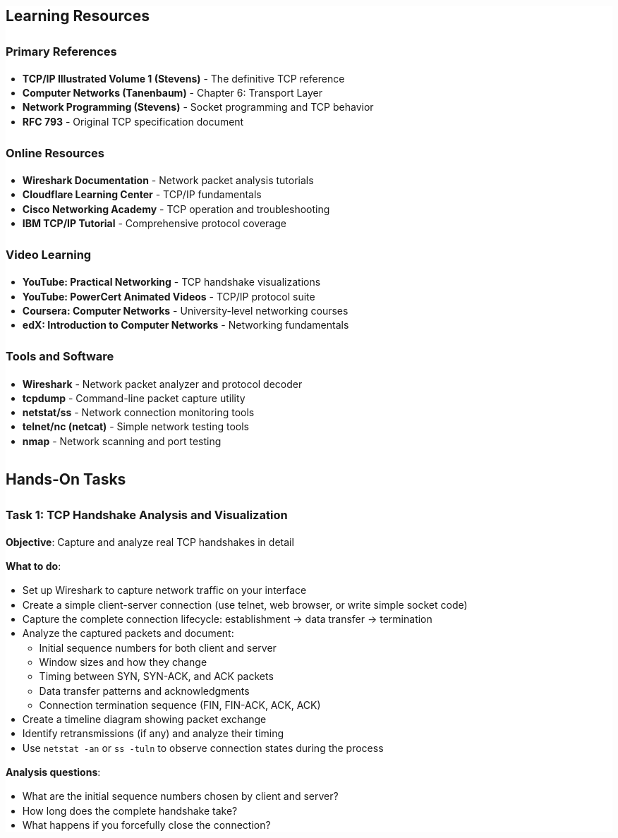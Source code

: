 ## Learning Resources

### Primary References
- **TCP/IP Illustrated Volume 1 (Stevens)** - The definitive TCP reference
- **Computer Networks (Tanenbaum)** - Chapter 6: Transport Layer
- **Network Programming (Stevens)** - Socket programming and TCP behavior
- **RFC 793** - Original TCP specification document

### Online Resources
- **Wireshark Documentation** - Network packet analysis tutorials
- **Cloudflare Learning Center** - TCP/IP fundamentals
- **Cisco Networking Academy** - TCP operation and troubleshooting
- **IBM TCP/IP Tutorial** - Comprehensive protocol coverage

### Video Learning
- **YouTube: Practical Networking** - TCP handshake visualizations
- **YouTube: PowerCert Animated Videos** - TCP/IP protocol suite
- **Coursera: Computer Networks** - University-level networking courses
- **edX: Introduction to Computer Networks** - Networking fundamentals

### Tools and Software
- **Wireshark** - Network packet analyzer and protocol decoder
- **tcpdump** - Command-line packet capture utility
- **netstat/ss** - Network connection monitoring tools
- **telnet/nc (netcat)** - Simple network testing tools
- **nmap** - Network scanning and port testing

## Hands-On Tasks

### Task 1: TCP Handshake Analysis and Visualization
**Objective**: Capture and analyze real TCP handshakes in detail

**What to do**:
- Set up Wireshark to capture network traffic on your interface
- Create a simple client-server connection (use telnet, web browser, or write simple socket code)
- Capture the complete connection lifecycle: establishment → data transfer → termination
- Analyze the captured packets and document:
  - Initial sequence numbers for both client and server
  - Window sizes and how they change
  - Timing between SYN, SYN-ACK, and ACK packets
  - Data transfer patterns and acknowledgments
  - Connection termination sequence (FIN, FIN-ACK, ACK, ACK)
- Create a timeline diagram showing packet exchange
- Identify retransmissions (if any) and analyze their timing
- Use `netstat -an` or `ss -tuln` to observe connection states during the process

**Analysis questions**:
- What are the initial sequence numbers chosen by client and server?
- How long does the complete handshake take?
- What happens if you forcefully close the connection?
